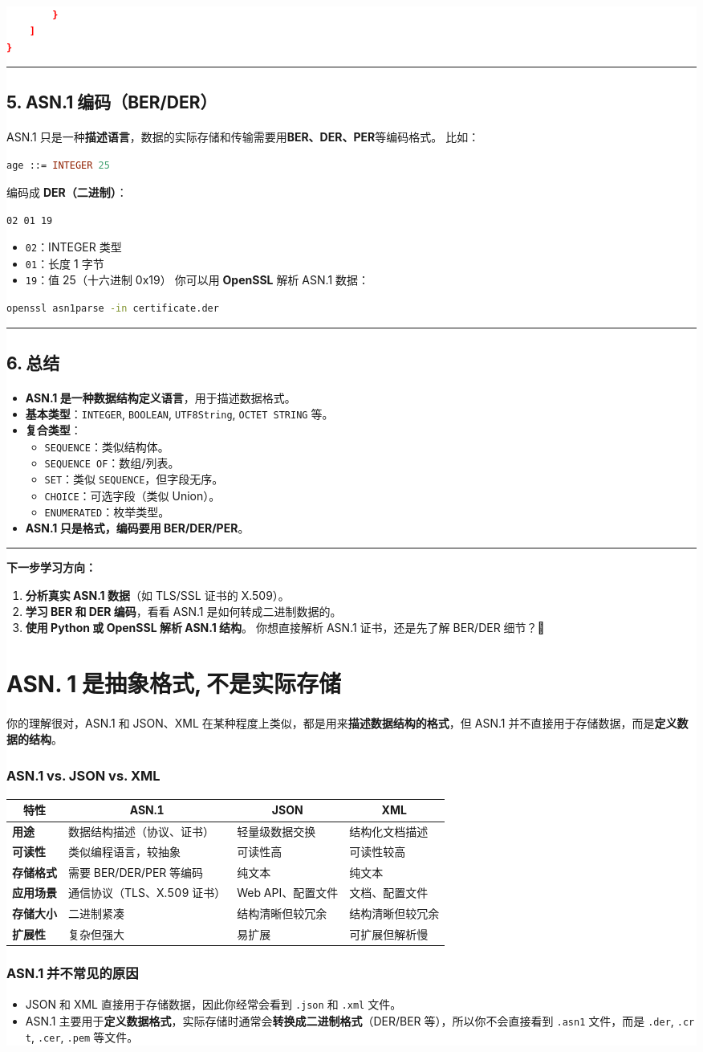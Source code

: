 ```json
        }
    ]
}
```
---
## **5. ASN.1 编码（BER/DER）**
ASN.1 只是一种**描述语言**，数据的实际存储和传输需要用**BER、DER、PER**等编码格式。
比如：
```asn.1
age ::= INTEGER 25
```
编码成 **DER（二进制）**：
```
02 01 19
```
- `02`：INTEGER 类型
- `01`：长度 1 字节
- `19`：值 25（十六进制 0x19）
你可以用 **OpenSSL** 解析 ASN.1 数据：
```bash
openssl asn1parse -in certificate.der
```
---
## **6. 总结**
- **ASN.1 是一种数据结构定义语言**，用于描述数据格式。
- **基本类型**：`INTEGER`, `BOOLEAN`, `UTF8String`, `OCTET STRING` 等。
- **复合类型**：
    - `SEQUENCE`：类似结构体。
    - `SEQUENCE OF`：数组/列表。
    - `SET`：类似 `SEQUENCE`，但字段无序。
    - `CHOICE`：可选字段（类似 Union）。
    - `ENUMERATED`：枚举类型。
- **ASN.1 只是格式，编码要用 BER/DER/PER**。
---
**下一步学习方向：**
1. **分析真实 ASN.1 数据**（如 TLS/SSL 证书的 X.509）。
2. **学习 BER 和 DER 编码**，看看 ASN.1 是如何转成二进制数据的。
3. **使用 Python 或 OpenSSL 解析 ASN.1 结构**。
你想直接解析 ASN.1 证书，还是先了解 BER/DER 细节？🚀
# ASN. 1 是抽象格式, 不是实际存储
你的理解很对，ASN.1 和 JSON、XML 在某种程度上类似，都是用来**描述数据结构的格式**，但 ASN.1 并不直接用于存储数据，而是**定义数据的结构**。
### **ASN.1 vs. JSON vs. XML**
|特性|ASN.1|JSON|XML|
|---|---|---|---|
|**用途**|数据结构描述（协议、证书）|轻量级数据交换|结构化文档描述|
|**可读性**|类似编程语言，较抽象|可读性高|可读性较高|
|**存储格式**|需要 BER/DER/PER 等编码|纯文本|纯文本|
|**应用场景**|通信协议（TLS、X.509 证书）|Web API、配置文件|文档、配置文件|
|**存储大小**|二进制紧凑|结构清晰但较冗余|结构清晰但较冗余|
|**扩展性**|复杂但强大|易扩展|可扩展但解析慢|
### **ASN.1 并不常见的原因**
- JSON 和 XML 直接用于存储数据，因此你经常会看到 `.json` 和 `.xml` 文件。
- ASN.1 主要用于**定义数据格式**，实际存储时通常会**转换成二进制格式**（DER/BER 等），所以你不会直接看到 `.asn1` 文件，而是 `.der`, `.crt`, `.cer`, `.pem` 等文件。